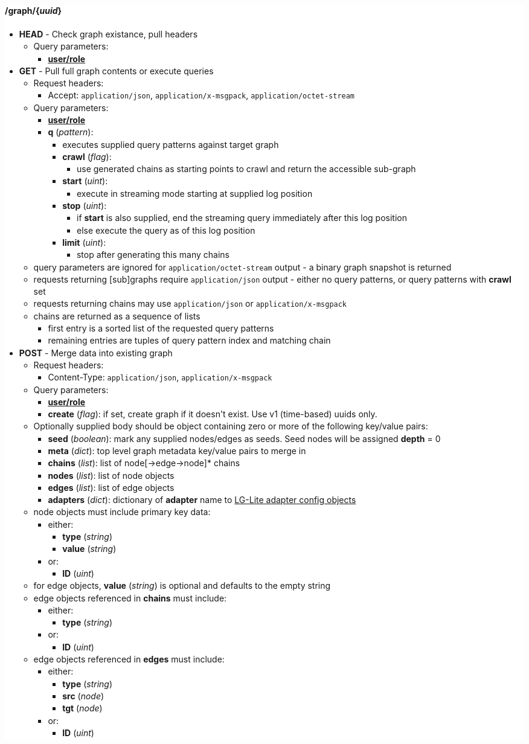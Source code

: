 #### /graph/{*uuid*}
* __HEAD__ - Check graph existance, pull headers
	* Query parameters:
		* [__user/role__](#graph-specific-endpoint-query-parameters)
* __GET__ - Pull full graph contents or execute queries
	* Request headers:
		* Accept: `application/json`, `application/x-msgpack`, `application/octet-stream`
	* Query parameters:
		* [__user/role__](#graph-specific-endpoint-query-parameters)
		* __q__ (*pattern*):
			* executes supplied query patterns against target graph
			* __crawl__ (*flag*):
				* use generated chains as starting points to crawl and return the accessible sub-graph
			* __start__ (*uint*):
				* execute in streaming mode starting at supplied log position
			* __stop__ (*uint*):
				* if __start__ is also supplied, end the streaming query immediately after this log position
				* else execute the query as of this log position
			* __limit__ (*uint*):
				* stop after generating this many chains
	* query parameters are ignored for `application/octet-stream` output - a binary graph snapshot is returned
	* requests returning [sub]graphs require `application/json` output - either no query patterns, or query patterns with __crawl__ set
	* requests returning chains may use `application/json` or `application/x-msgpack`
	* chains are returned as a sequence of lists
		* first entry is a sorted list of the requested query patterns
		* remaining entries are tuples of query pattern index and matching chain
* __POST__ - Merge data into existing graph
	* Request headers:
		* Content-Type: `application/json`, `application/x-msgpack`
	* Query parameters:
		* [__user/role__](#graph-specific-endpoint-query-parameters)
		* __create__ (*flag*): if set, create graph if it doesn't exist. Use v1 (time-based) uuids only.
	* Optionally supplied body should be object containing zero or more of the following key/value pairs:
		* __seed__ (*boolean*): mark any supplied nodes/edges as seeds. Seed nodes will be assigned __depth__ = 0
		* __meta__ (*dict*): top level graph metadata key/value pairs to merge in
		* __chains__ (*list*): list of node[->edge->node]\* chains
		* __nodes__ (*list*): list of node objects
		* __edges__ (*list*): list of edge objects
		* __adapters__ (*dict*): dictionary of __adapter__ name to [LG-Lite adapter config objects](#lgconfigjob_uuidadapter)
	* node objects must include primary key data:
		* either:
			* __type__ (*string*)
			* __value__ (*string*)
		* or:
			* __ID__ (*uint*)
	* for edge objects, __value__ (*string*) is optional and defaults to the empty string
	* edge objects referenced in __chains__ must include:
		* either:
			* __type__ (*string*)
		* or:
			* __ID__ (*uint*)
	* edge objects referenced in __edges__ must include:
		* either:
			* __type__ (*string*)
			* __src__ (*node*)
			* __tgt__ (*node*)
		* or:
			* __ID__ (*uint*)